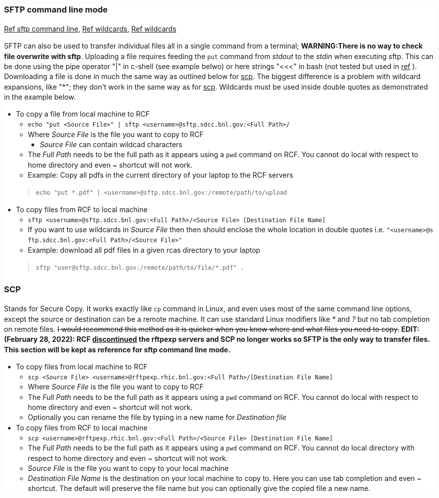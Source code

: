 
### SFTP command line mode
[Ref sftp command line](https://stackoverflow.com/questions/16721891/single-line-sftp-from-terminal), [Ref wildcards](https://groups.google.com/g/comp.unix.shell/c/c3NdGKz86WQ), [Ref wildcards](https://stackoverflow.com/questions/58344727/downloading-files-from-sftp-server-with-wildcard-and-in-a-loop)

SFTP can also be used to transfer individual files all in a single command from a terminal; __WARNING:There is no way to check file overwrite with sftp__. Uploading a file requires feeding the `put` command from *stdout* to the *stdin* when executing sftp. This can be done using the pipe operator "|" in c-shell (see example belwo) or here strings "<<<" in bash (not tested but used in [ref](https://stackoverflow.com/questions/16721891/single-line-sftp-from-terminal) ). Downloading a file is done in much the same way as outlined below for [scp](#ScpLinux). The biggest difference is a problem with wildcard expansions, like "\*"; they don't work in the same way as for [scp](#ScpLinux). Wildcards must be used inside double quotes as demonstrated in the example below. 
- To copy a file from local machine to RCF  
	- `echo "put <Source File>" | sftp <username>@sftp.sdcc.bnl.gov:<Full Path>/`  
	- Where *Source File* is the file you want to copy to RCF
		+ *Source File* can contain wildcad characters
	- The *Full Path* needs to be the full path as it appears using a `pwd` command on RCF.  You cannot do local with respect to home directory and even *~* shortcut will not work.
	- Example: Copy all pdfs in the current directory of your laptop to the RCF servers
	> `echo "put *.pdf" | <username>@sftp.sdcc.bnl.gov:/remote/path/to/upload`
- To copy files from RCF to local machine
	- `sftp <username>@sftp.sdcc.bnl.gov:<Full Path>/<Source File> [Destination File Name]`
	- If you want to use wildcards in *Source File* then then should enclose the whole location in double quotes i.e. `"<username>@sftp.sdcc.bnl.gov:<Full Path>/<Source File>"`
	- Example: download all pdf files in a given rcas directory to your laptop
	> `sftp "user@sftp.sdcc.bnl.gov:/remote/path/to/file/*.pdf" .`

<a name="ScpLinux"></a>
### SCP
Stands for Secure Copy.  It works exactly like `cp` command in Linux, and even uses most of the same command line options, except the source or destination can be a remote machine.  It can use standard Linux modifiers like *\** and *?* but no tab completion on remote files. ~~I would recommend this method as it is quicker when you know where and what files you need to copy.~~ __EDIT:(February 28, 2022): RCF [discontinued](https://www.sdcc.bnl.gov/news-events/sdcc-announcements/legacy-rftpexp-gateways-be-retired) the rftpexp servers and SCP no longer works so SFTP is the only way to transfer files. This section will be kept as reference for sftp command line mode.__
- To copy files from local machine to RCF
	- `scp <Source File> <username>@rftpexp.rhic.bnl.gov:<Full Path>/[Destination File Name]`
	- Where *Source File* is the file you want to copy to RCF
	- The *Full Path* needs to be the full path as it appears using a `pwd` command on RCF.  You cannot do local with respect to home directory and even *~* shortcut will not work.
	- Optionally you can rename the file by typing in a new name for *Destination file*
- To copy files from RCF to local machine
	- `scp <username>@rftpexp.rhic.bnl.gov:<Full Path>/<Source File> [Destination File Name]`
	- The *Full Path* needs to be the full path as it appears using a `pwd` command on RCF.  You cannot do local directory with respect to home directory and even *~* shortcut will not work.
	- *Source File* is the file you want to copy to your local machine
	- *Destination File Name* is the destination on your local machine to copy to.  Here you can use tab completion and even *~* shortcut.  The default will preserve the file name but you can optionally give the copied file a new name.
	